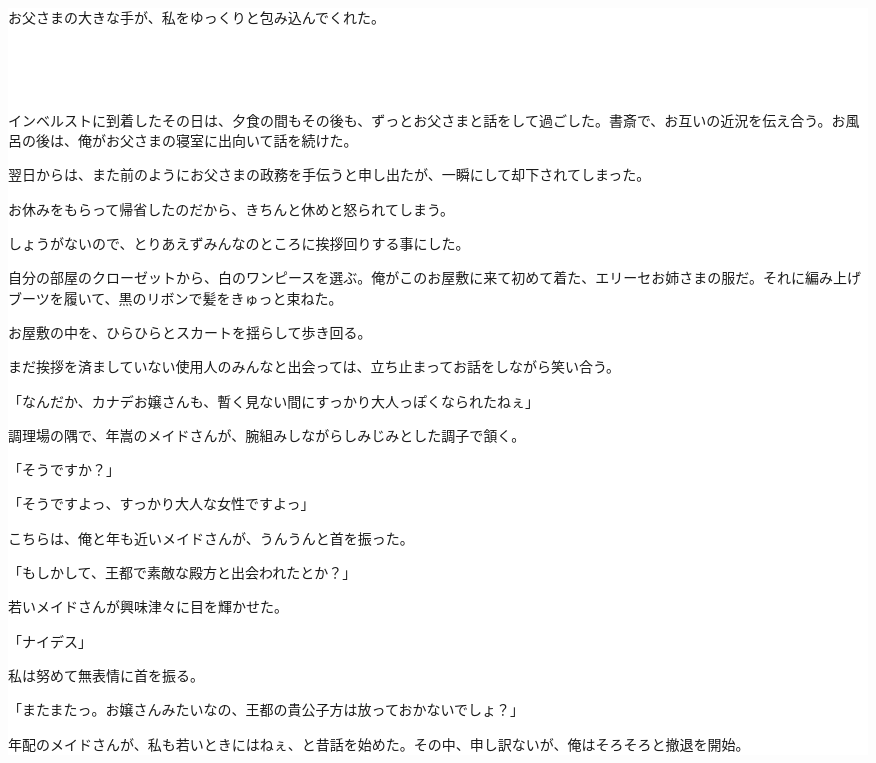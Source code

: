  </p>
 <p id="L103">
  お父さまの大きな手が、私をゆっくりと包み込んでくれた。
 </p>
 <p id="L104">
  <br/>
 </p>
 <p id="L105">
  <br/>
 </p>
 <p id="L106">
  インベルストに到着したその日は、夕食の間もその後も、ずっとお父さまと話をして過ごした。書斎で、お互いの近況を伝え合う。お風呂の後は、俺がお父さまの寝室に出向いて話を続けた。
 </p>
 <p id="L107">
  翌日からは、また前のようにお父さまの政務を手伝うと申し出たが、一瞬にして却下されてしまった。
 </p>
 <p id="L108">
  お休みをもらって帰省したのだから、きちんと休めと怒られてしまう。
 </p>
 <p id="L109">
  しょうがないので、とりあえずみんなのところに挨拶回りする事にした。
 </p>
 <p id="L110">
  自分の部屋のクローゼットから、白のワンピースを選ぶ。俺がこのお屋敷に来て初めて着た、エリーセお姉さまの服だ。それに編み上げブーツを履いて、黒のリボンで髪をきゅっと束ねた。
 </p>
 <p id="L111">
  お屋敷の中を、ひらひらとスカートを揺らして歩き回る。
 </p>
 <p id="L112">
  まだ挨拶を済ましていない使用人のみんなと出会っては、立ち止まってお話をしながら笑い合う。
 </p>
 <p id="L113">
  「なんだか、カナデお嬢さんも、暫く見ない間にすっかり大人っぽくなられたねぇ」
 </p>
 <p id="L114">
  調理場の隅で、年嵩のメイドさんが、腕組みしながらしみじみとした調子で頷く。
 </p>
 <p id="L115">
  「そうですか？」
 </p>
 <p id="L116">
  「そうですよっ、すっかり大人な女性ですよっ」
 </p>
 <p id="L117">
  こちらは、俺と年も近いメイドさんが、うんうんと首を振った。
 </p>
 <p id="L118">
  「もしかして、王都で素敵な殿方と出会われたとか？」
 </p>
 <p id="L119">
  若いメイドさんが興味津々に目を輝かせた。
 </p>
 <p id="L120">
  「ナイデス」
 </p>
 <p id="L121">
  私は努めて無表情に首を振る。
 </p>
 <p id="L122">
  「またまたっ。お嬢さんみたいなの、王都の貴公子方は放っておかないでしょ？」
 </p>
 <p id="L123">
  年配のメイドさんが、私も若いときにはねぇ、と昔話を始めた。その中、申し訳ないが、俺はそろそろと撤退を開始。
 </p>